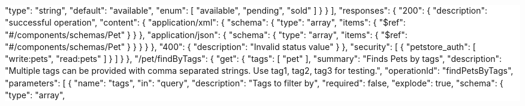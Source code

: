 "type": "string",
"default": "available",
"enum": [
"available",
"pending",
"sold"
]
}
}
],
"responses": {
"200": {
"description": "successful operation",
"content": {
"application/xml": {
"schema": {
"type": "array",
"items": {
"$ref": "#/components/schemas/Pet"
}
}
},
"application/json": {
"schema": {
"type": "array",
"items": {
"$ref": "#/components/schemas/Pet"
}
}
}
}
},
"400": {
"description": "Invalid status value"
}
},
"security": [
{
"petstore_auth": [
"write:pets",
"read:pets"
]
}
]
}
},
"/pet/findByTags": {
"get": {
"tags": [
"pet"
],
"summary": "Finds Pets by tags",
"description": "Multiple tags can be provided with comma separated strings. Use tag1, tag2, tag3 for testing.",
"operationId": "findPetsByTags",
"parameters": [
{
"name": "tags",
"in": "query",
"description": "Tags to filter by",
"required": false,
"explode": true,
"schema": {
"type": "array",